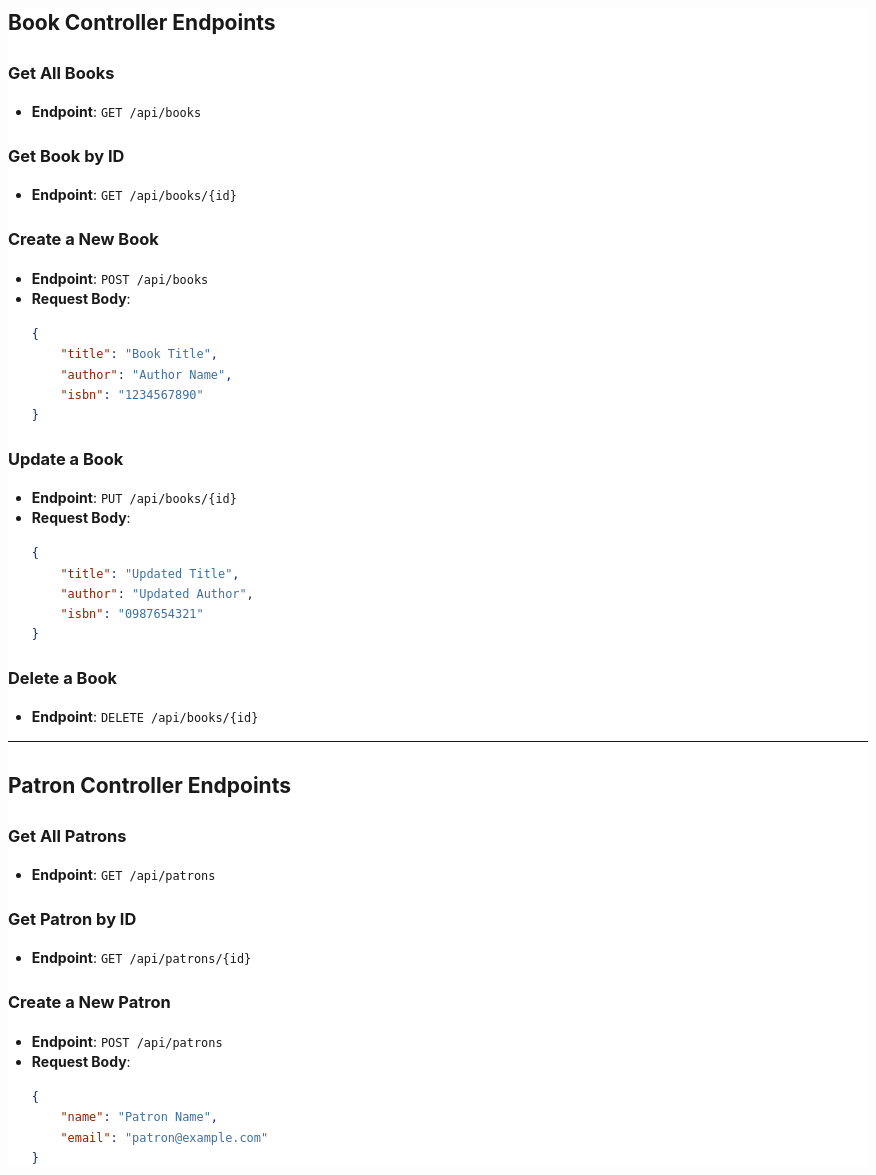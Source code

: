 
## Book Controller Endpoints

### Get All Books
- **Endpoint**: `GET /api/books`

### Get Book by ID
- **Endpoint**: `GET /api/books/{id}`

### Create a New Book
- **Endpoint**: `POST /api/books`
- **Request Body**:
  ```json
  {
      "title": "Book Title",
      "author": "Author Name",
      "isbn": "1234567890"
  }
  ```

### Update a Book
- **Endpoint**: `PUT /api/books/{id}`
- **Request Body**:
  ```json
  {
      "title": "Updated Title",
      "author": "Updated Author",
      "isbn": "0987654321"
  }
  ```

### Delete a Book
- **Endpoint**: `DELETE /api/books/{id}`

---

## Patron Controller Endpoints

### Get All Patrons
- **Endpoint**: `GET /api/patrons`

### Get Patron by ID
- **Endpoint**: `GET /api/patrons/{id}`

### Create a New Patron
- **Endpoint**: `POST /api/patrons`
- **Request Body**:
  ```json
  {
      "name": "Patron Name",
      "email": "patron@example.com"
  }
  ```

